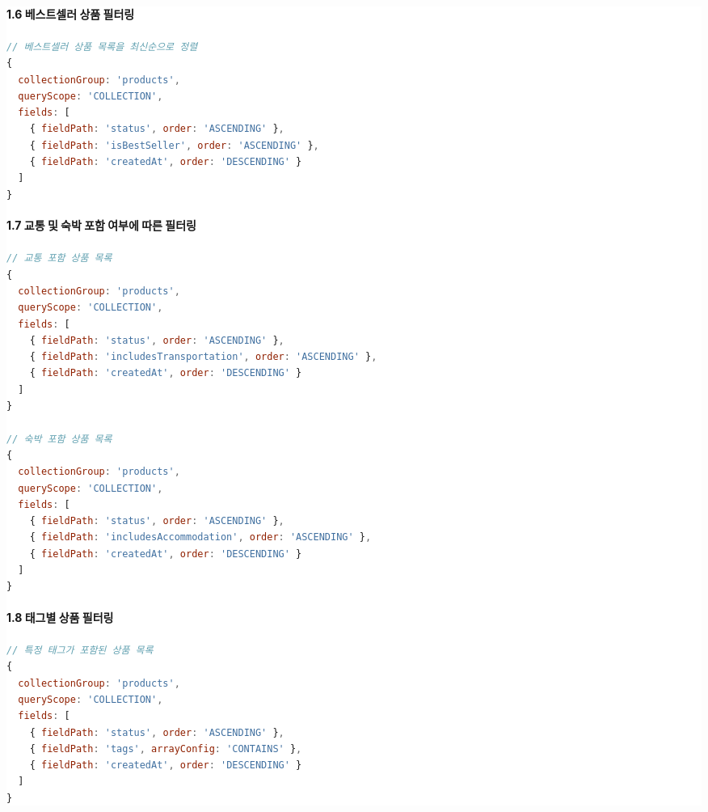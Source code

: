 #### 1.6 베스트셀러 상품 필터링
```javascript
// 베스트셀러 상품 목록을 최신순으로 정렬
{
  collectionGroup: 'products',
  queryScope: 'COLLECTION',
  fields: [
    { fieldPath: 'status', order: 'ASCENDING' },
    { fieldPath: 'isBestSeller', order: 'ASCENDING' },
    { fieldPath: 'createdAt', order: 'DESCENDING' }
  ]
}
```

#### 1.7 교통 및 숙박 포함 여부에 따른 필터링
```javascript
// 교통 포함 상품 목록
{
  collectionGroup: 'products',
  queryScope: 'COLLECTION',
  fields: [
    { fieldPath: 'status', order: 'ASCENDING' },
    { fieldPath: 'includesTransportation', order: 'ASCENDING' },
    { fieldPath: 'createdAt', order: 'DESCENDING' }
  ]
}

// 숙박 포함 상품 목록
{
  collectionGroup: 'products',
  queryScope: 'COLLECTION',
  fields: [
    { fieldPath: 'status', order: 'ASCENDING' },
    { fieldPath: 'includesAccommodation', order: 'ASCENDING' },
    { fieldPath: 'createdAt', order: 'DESCENDING' }
  ]
}
```

#### 1.8 태그별 상품 필터링
```javascript
// 특정 태그가 포함된 상품 목록
{
  collectionGroup: 'products',
  queryScope: 'COLLECTION',
  fields: [
    { fieldPath: 'status', order: 'ASCENDING' },
    { fieldPath: 'tags', arrayConfig: 'CONTAINS' },
    { fieldPath: 'createdAt', order: 'DESCENDING' }
  ]
}
```
